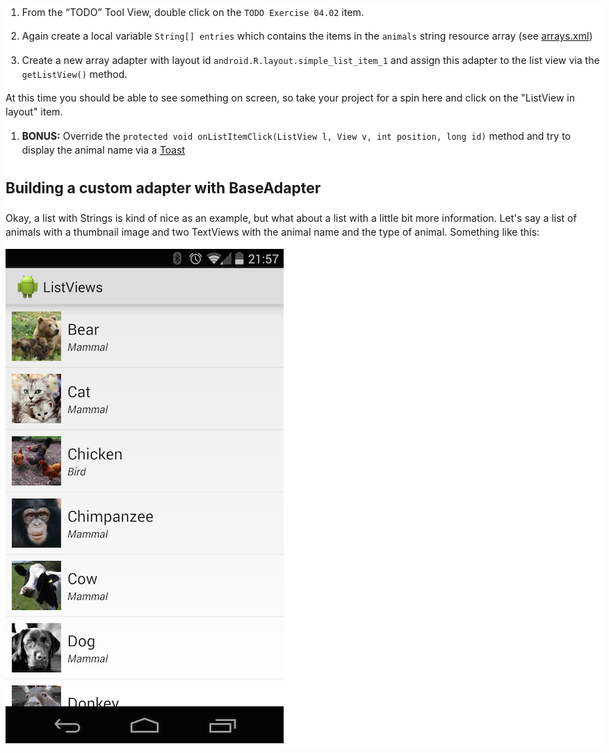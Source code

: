 1. From the “TODO” Tool View, double click on the `TODO Exercise 04.02` item. 

1. Again create a local variable `String[] entries` which contains the items in the `animals` string resource array (see [arrays.xml](listviews/src/main/res/values/arrays.xml)) 

1. Create a new array adapter with layout id `android.R.layout.simple_list_item_1` and assign this adapter to the list view via the `getListView()` method. 

  At this time you should be able to see something on screen, so take your project for a spin here and click on the "ListView in layout" item.

1. **BONUS:** Override the `protected void onListItemClick(ListView l, View v, int position, long id)` method and try to display the animal name via a [Toast](../cheatsheet.md#toast) 

## Building a custom adapter with BaseAdapter
Okay, a list with Strings is kind of nice as an example, but what about a list with a little bit more information. Let's say a list of animals with a thumbnail image and two TextViews with the animal name and the type of animal. Something like this:

![Custom adapater result](img/custom_adapter_result.png)
